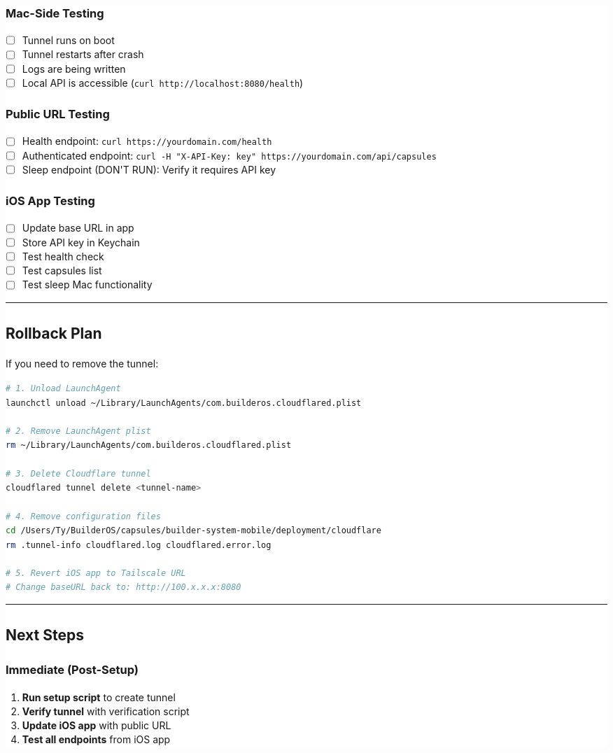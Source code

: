 ### Mac-Side Testing
- [ ] Tunnel runs on boot
- [ ] Tunnel restarts after crash
- [ ] Logs are being written
- [ ] Local API is accessible (`curl http://localhost:8080/health`)

### Public URL Testing
- [ ] Health endpoint: `curl https://yourdomain.com/health`
- [ ] Authenticated endpoint: `curl -H "X-API-Key: key" https://yourdomain.com/api/capsules`
- [ ] Sleep endpoint (DON'T RUN): Verify it requires API key

### iOS App Testing
- [ ] Update base URL in app
- [ ] Store API key in Keychain
- [ ] Test health check
- [ ] Test capsules list
- [ ] Test sleep Mac functionality

---

## Rollback Plan

If you need to remove the tunnel:

```bash
# 1. Unload LaunchAgent
launchctl unload ~/Library/LaunchAgents/com.builderos.cloudflared.plist

# 2. Remove LaunchAgent plist
rm ~/Library/LaunchAgents/com.builderos.cloudflared.plist

# 3. Delete Cloudflare tunnel
cloudflared tunnel delete <tunnel-name>

# 4. Remove configuration files
cd /Users/Ty/BuilderOS/capsules/builder-system-mobile/deployment/cloudflare
rm .tunnel-info cloudflared.log cloudflared.error.log

# 5. Revert iOS app to Tailscale URL
# Change baseURL back to: http://100.x.x.x:8080
```

---

## Next Steps

### Immediate (Post-Setup)
1. **Run setup script** to create tunnel
2. **Verify tunnel** with verification script
3. **Update iOS app** with public URL
4. **Test all endpoints** from iOS app
